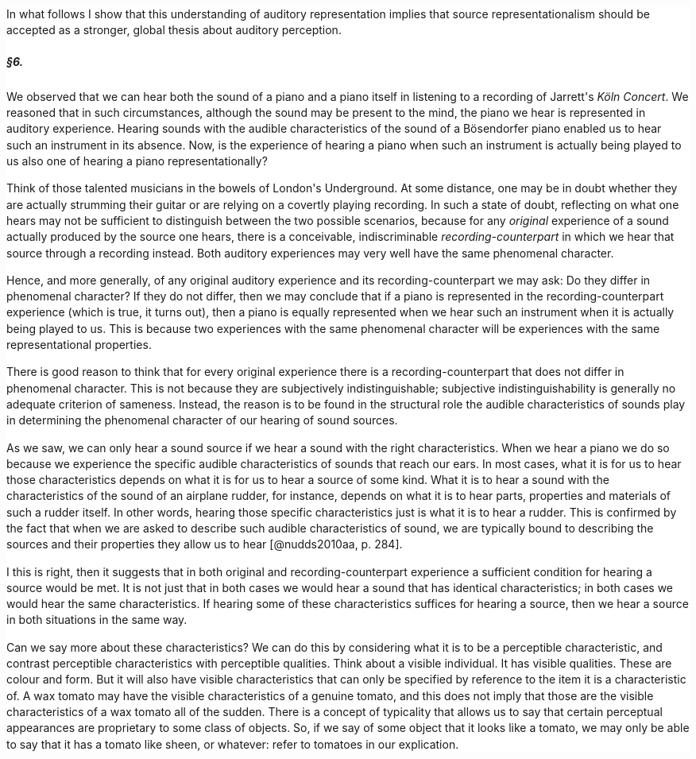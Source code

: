 In what follows I show that this understanding of auditory representation implies that source representationalism should be accepted as a stronger, global thesis about auditory perception.

##### §6.
We observed that we can hear both the sound of a piano and a piano itself in listening to a recording of Jarrett's *Köln Concert*. We reasoned that in such circumstances, although the sound may be present to the mind, the piano we hear is represented in auditory experience. Hearing sounds with the audible characteristics of the sound of a Bösendorfer piano enabled us to hear such an instrument in its absence. Now, is the experience of hearing a piano when such an instrument is actually being played to us also one of hearing a piano representationally?

Think of those talented musicians in the bowels of London's Underground. At some distance, one may be in doubt whether they are actually strumming their guitar or are relying on a covertly playing recording. In such a state of doubt, reflecting on what one hears may not be sufficient to distinguish between the two possible scenarios, because for any *original* experience of a sound actually produced by the source one hears, there is a conceivable, indiscriminable *recording-counterpart* in which we hear that source through a recording instead. Both auditory experiences may very well have the same phenomenal character. 

Hence, and more generally, of any original auditory experience and its recording-counterpart we may ask: Do they differ in phenomenal character? If they do not differ, then we may conclude that if a piano is represented in the recording-counterpart experience (which is true, it turns out), then a piano is equally represented when we hear such an instrument when it is actually being played to us. This is because two experiences with the same phenomenal character will be experiences with the same representational properties.

There is good reason to think that for every original experience there is a recording-counterpart that does not differ in phenomenal character. This is not because they are subjectively indistinguishable; subjective indistinguishability is generally no adequate criterion of sameness. Instead, the reason is to be found in the structural role the audible characteristics of sounds play in determining the phenomenal character of our hearing of sound sources.

As we saw, we can only hear a sound source if we hear a sound with the right characteristics. When we hear a piano we do so because we experience the specific audible characteristics of sounds that reach our ears. In most cases, what it is for us to hear those characteristics depends on what it is for us to hear a source of some kind. What it is to hear a sound with the characteristics of the sound of an airplane rudder, for instance, depends on what it is to hear parts, properties and materials of such a rudder itself. In other words, hearing those specific characteristics just is what it is to hear a rudder. This is confirmed by the fact that when we are asked to describe such audible characteristics of sound, we are typically bound to describing the sources and their properties they allow us to hear [@nudds2010aa, p. 284].

I this is right, then it suggests that in both original and recording-counterpart experience a sufficient condition for hearing a source would be met. It is not just that in both cases we would hear a sound that has identical characteristics; in both cases we would hear the same characteristics. If hearing some of these characteristics suffices for hearing a source, then we hear a source in both situations in the same way. 

Can we say more about these characteristics? We can do this by considering what it is to be a perceptible characteristic, and contrast perceptible characteristics with perceptible qualities. Think about a visible individual. It has visible qualities. These are colour and form. But it will also have visible characteristics that can only be specified by reference to the item it is a characteristic of. A wax tomato may have the visible characteristics of a genuine tomato, and this does not imply that those are the visible characteristics of a wax tomato all of the sudden. There is a concept of typicality that allows us to say that certain perceptual appearances are proprietary to some class of objects. So, if we say of some object that it looks like a tomato, we may only be able to say that it has a tomato like sheen, or whatever: refer to tomatoes in our explication. 
